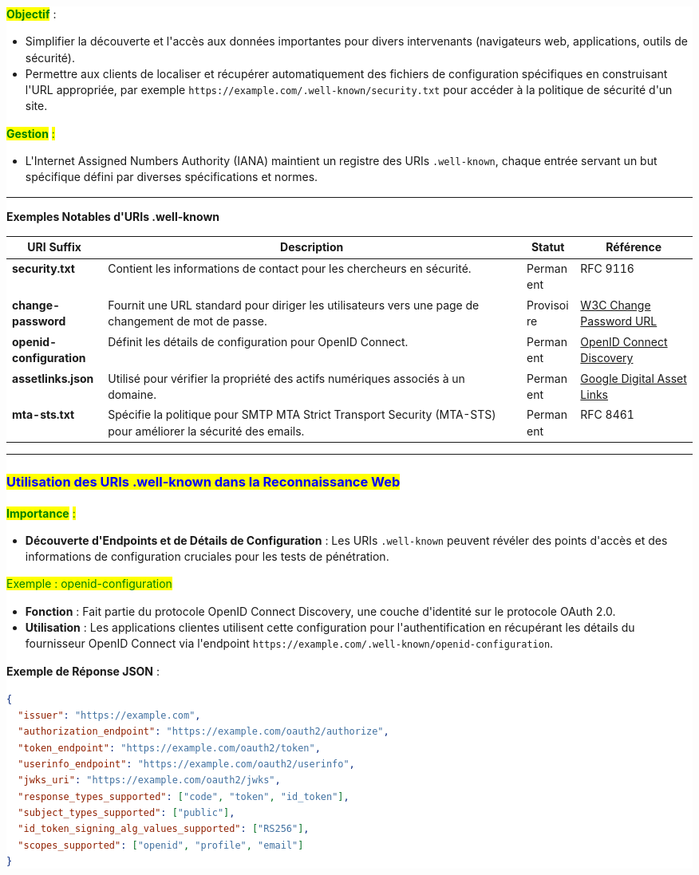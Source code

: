 <mark style="color:green;">**Objectif**</mark> :

* Simplifier la découverte et l'accès aux données importantes pour divers intervenants (navigateurs web, applications, outils de sécurité).
* Permettre aux clients de localiser et récupérer automatiquement des fichiers de configuration spécifiques en construisant l'URL appropriée, par exemple `https://example.com/.well-known/security.txt` pour accéder à la politique de sécurité d'un site.

<mark style="color:green;">**Gestion**</mark> <mark style="color:green;"></mark><mark style="color:green;">:</mark>

* L'Internet Assigned Numbers Authority (IANA) maintient un registre des URIs `.well-known`, chaque entrée servant un but spécifique défini par diverses spécifications et normes.

***

**Exemples Notables d'URIs .well-known**

<table data-full-width="true"><thead><tr><th>URI Suffix</th><th>Description</th><th>Statut</th><th>Référence</th></tr></thead><tbody><tr><td><strong>security.txt</strong></td><td>Contient les informations de contact pour les chercheurs en sécurité.</td><td>Permanent</td><td>RFC 9116</td></tr><tr><td><strong>change-password</strong></td><td>Fournit une URL standard pour diriger les utilisateurs vers une page de changement de mot de passe.</td><td>Provisoire</td><td><a href="https://w3c.github.io/webappsec-change-password-url/#the-change-password-well-known-uri">W3C Change Password URL</a></td></tr><tr><td><strong>openid-configuration</strong></td><td>Définit les détails de configuration pour OpenID Connect.</td><td>Permanent</td><td><a href="http://openid.net/specs/openid-connect-discovery-1_0.html">OpenID Connect Discovery</a></td></tr><tr><td><strong>assetlinks.json</strong></td><td>Utilisé pour vérifier la propriété des actifs numériques associés à un domaine.</td><td>Permanent</td><td><a href="https://github.com/google/digitalassetlinks/blob/master/well-known/specification.md">Google Digital Asset Links</a></td></tr><tr><td><strong>mta-sts.txt</strong></td><td>Spécifie la politique pour SMTP MTA Strict Transport Security (MTA-STS) pour améliorer la sécurité des emails.</td><td>Permanent</td><td>RFC 8461</td></tr></tbody></table>

***

### <mark style="color:blue;">**Utilisation des URIs .well-known dans la Reconnaissance Web**</mark>

<mark style="color:green;">**Importance**</mark> <mark style="color:green;"></mark><mark style="color:green;">:</mark>

* **Découverte d'Endpoints et de Détails de Configuration** : Les URIs `.well-known` peuvent révéler des points d'accès et des informations de configuration cruciales pour les tests de pénétration.

<mark style="color:green;">Exemple : openid-configuration</mark>

* **Fonction** : Fait partie du protocole OpenID Connect Discovery, une couche d'identité sur le protocole OAuth 2.0.
* **Utilisation** : Les applications clientes utilisent cette configuration pour l'authentification en récupérant les détails du fournisseur OpenID Connect via l'endpoint `https://example.com/.well-known/openid-configuration`.

**Exemple de Réponse JSON** :

```json
{
  "issuer": "https://example.com",
  "authorization_endpoint": "https://example.com/oauth2/authorize",
  "token_endpoint": "https://example.com/oauth2/token",
  "userinfo_endpoint": "https://example.com/oauth2/userinfo",
  "jwks_uri": "https://example.com/oauth2/jwks",
  "response_types_supported": ["code", "token", "id_token"],
  "subject_types_supported": ["public"],
  "id_token_signing_alg_values_supported": ["RS256"],
  "scopes_supported": ["openid", "profile", "email"]
}
```
